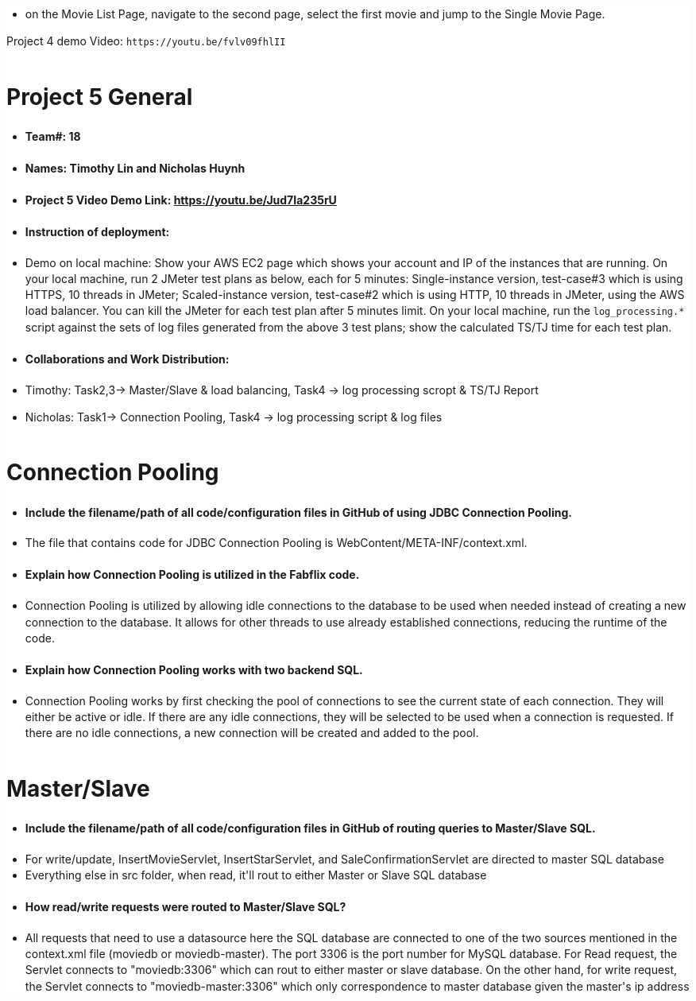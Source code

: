 - on the Movie List Page, navigate to the second page, select the first movie and jump to the Single Movie Page.

Project 4 demo Video: `https://youtu.be/fvlv09fhlII`

# Project 5 General
  - #### Team#: 18

  - #### Names: Timothy Lin and Nicholas Huynh

  - #### Project 5 Video Demo Link: https://youtu.be/Jud7Ia235rU

  - #### Instruction of deployment:
  - Demo on local machine:
    Show your AWS EC2 page which shows your account and IP of the instances that are running.
    On your local machine, run 2 JMeter test plans as below, each for 5 minutes:
    Single-instance version, test-case#3 which is using HTTPS, 10 threads in JMeter;
    Scaled-instance version, test-case#2 which is using HTTP, 10 threads in JMeter, using the AWS load balancer.
    You can kill the JMeter for each test plan after 5 minutes limit.
    On your local machine, run the `log_processing.*` script against the sets of log files generated from the above 3 test plans; show the calculated TS/TJ time for each test plan.

  - #### Collaborations and Work Distribution:
  - Timothy: Task2,3-> Master/Slave & load balancing, Task4 -> log processing scropt & TS/TJ Report 
  - Nicholas: Task1-> Connection Pooling, Task4 -> log processing script & log files


# Connection Pooling
  - #### Include the filename/path of all code/configuration files in GitHub of using JDBC Connection Pooling.
  - The file that contains code for JDBC Connection Pooling is WebContent/META-INF/context.xml.

  - #### Explain how Connection Pooling is utilized in the Fabflix code.
  - Connection Pooling is utilized by allowing idle connections to the database to be used when needed instead
  of creating a new connection to the database. It allows for other threads to use already established connections,
  reducing the runtime of the code.

  - #### Explain how Connection Pooling works with two backend SQL.
  - Connection Pooling works by first checking the pool of connections to see the current state of each connection.
  They will either be active or idle. If there are any idle connections, they will be selected to be used when a
  connection is requested. If there are no idle connections, a new connection will be created and added to the pool.


# Master/Slave
  - #### Include the filename/path of all code/configuration files in GitHub of routing queries to Master/Slave SQL.
  - For write/update, InsertMovieServlet, InsertStarServlet, and SaleConfirmationServlet are directed to master SQL database
  - Everything else in src folder, when read, it'll rout to either Master or Slave SQL database
  - #### How read/write requests were routed to Master/Slave SQL?
  - All requests that need to use a datasource here the SQL database are connected to one of the two sources
mentioned in the context.xml file (moviedb or moviedb-master). The port 3306 is the port number for MySQL database. For Read
request, the Servlet connects to "moviedb:3306" which can rout to either master or slave database. On the other hand, for
write request, the Servlet connects to "moviedb-master:3306" which only correspondence to master database given the master's ip address 